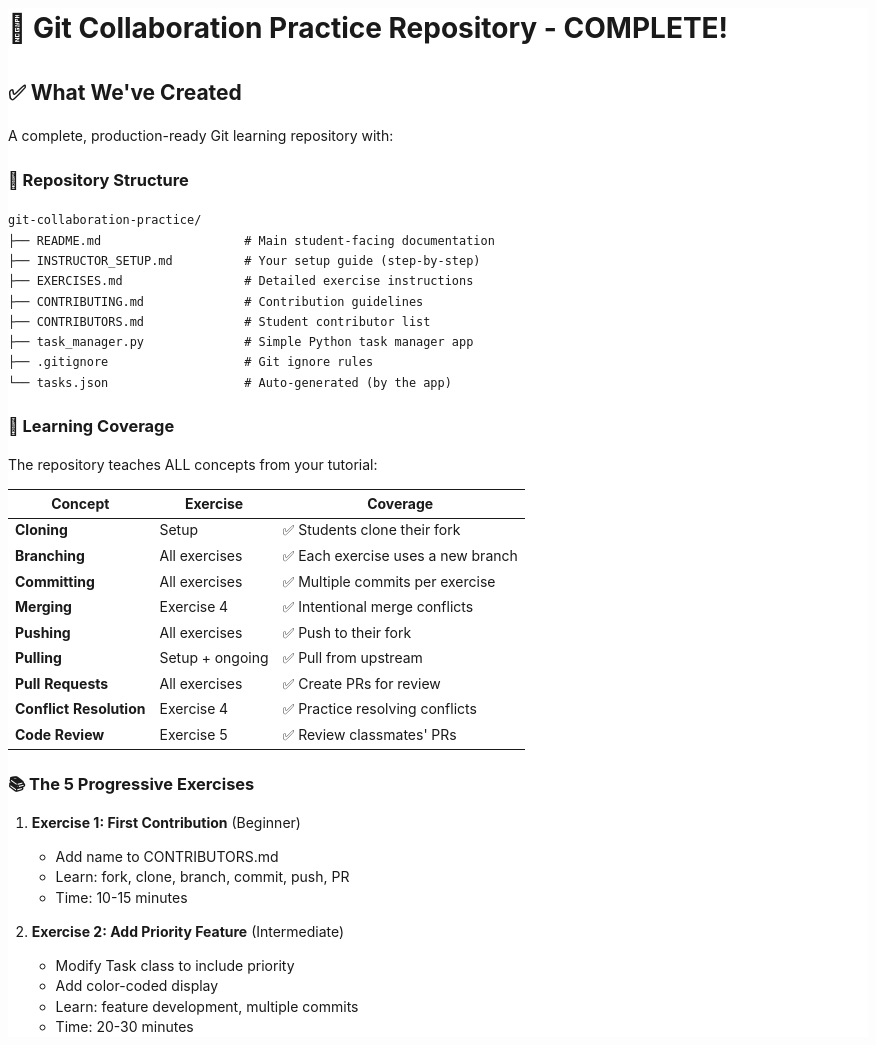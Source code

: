 # 🎉 Git Collaboration Practice Repository - COMPLETE!

## ✅ What We've Created

A complete, production-ready Git learning repository with:

### 📁 Repository Structure
```
git-collaboration-practice/
├── README.md                    # Main student-facing documentation
├── INSTRUCTOR_SETUP.md          # Your setup guide (step-by-step)
├── EXERCISES.md                 # Detailed exercise instructions
├── CONTRIBUTING.md              # Contribution guidelines
├── CONTRIBUTORS.md              # Student contributor list
├── task_manager.py              # Simple Python task manager app
├── .gitignore                   # Git ignore rules
└── tasks.json                   # Auto-generated (by the app)
```

### 🎯 Learning Coverage

The repository teaches ALL concepts from your tutorial:

| Concept | Exercise | Coverage |
|---------|----------|----------|
| **Cloning** | Setup | ✅ Students clone their fork |
| **Branching** | All exercises | ✅ Each exercise uses a new branch |
| **Committing** | All exercises | ✅ Multiple commits per exercise |
| **Merging** | Exercise 4 | ✅ Intentional merge conflicts |
| **Pushing** | All exercises | ✅ Push to their fork |
| **Pulling** | Setup + ongoing | ✅ Pull from upstream |
| **Pull Requests** | All exercises | ✅ Create PRs for review |
| **Conflict Resolution** | Exercise 4 | ✅ Practice resolving conflicts |
| **Code Review** | Exercise 5 | ✅ Review classmates' PRs |

### 📚 The 5 Progressive Exercises

1. **Exercise 1: First Contribution** (Beginner)
   - Add name to CONTRIBUTORS.md
   - Learn: fork, clone, branch, commit, push, PR
   - Time: 10-15 minutes

2. **Exercise 2: Add Priority Feature** (Intermediate)
   - Modify Task class to include priority
   - Add color-coded display
   - Learn: feature development, multiple commits
   - Time: 20-30 minutes
